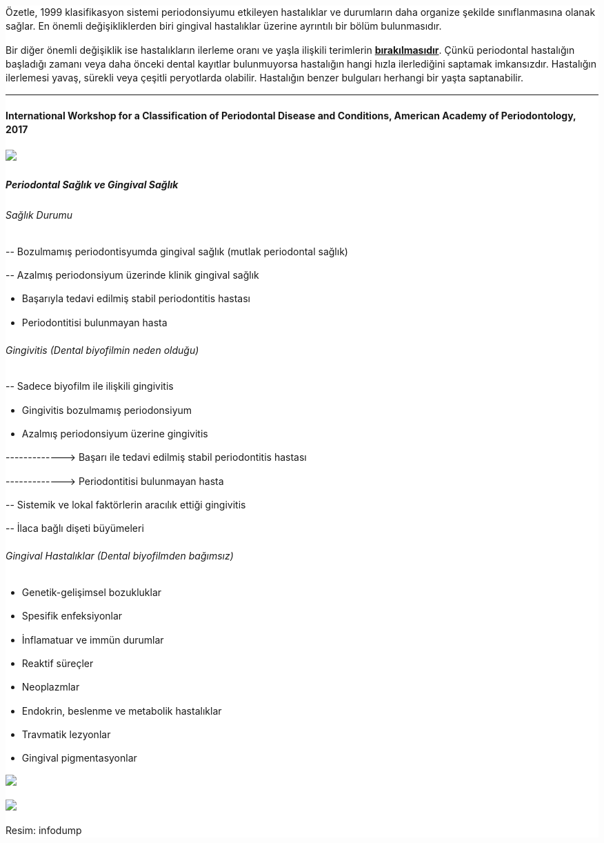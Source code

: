 
Özetle, 1999 klasifikasyon sistemi periodonsiyumu etkileyen hastalıklar ve durumların daha organize şekilde sınıflanmasına olanak sağlar. En önemli değişikliklerden biri gingival hastalıklar üzerine ayrıntılı bir bölüm bulunmasıdır.

Bir diğer önemli değişiklik ise hastalıkların ilerleme oranı ve yaşla ilişkili terimlerin **<u>bırakılmasıdır</u>**. Çünkü periodontal hastalığın başladığı zamanı veya daha önceki dental  kayıtlar bulunmuyorsa hastalığın hangi hızla ilerlediğini saptamak imkansızdır. Hastalığın ilerlemesi yavaş, sürekli veya çeşitli peryotlarda olabilir. Hastalığın benzer bulguları herhangi bir yaşta saptanabilir.

---

#### International Workshop for a Classification of Periodontal Disease and Conditions, American Academy of Periodontology, 2017

 ![](/home/bt/.config/marktext/images/2022-03-14-23-20-11-image.png)

##### Periodontal Sağlık ve Gingival Sağlık

###### Sağlık Durumu

-- Bozulmamış periodontisyumda gingival sağlık (mutlak periodontal sağlık)

-- Azalmış periodonsiyum üzerinde klinik gingival sağlık

- Başarıyla tedavi edilmiş stabil periodontitis hastası

- Periodontitisi bulunmayan hasta

###### Gingivitis (Dental biyofilmin neden olduğu)

-- Sadece biyofilm ile ilişkili gingivitis

- Gingivitis bozulmamış periodonsiyum

- Azalmış periodonsiyum üzerine gingivitis

-------------> Başarı ile tedavi edilmiş stabil periodontitis hastası

-------------> Periodontitisi bulunmayan hasta

-- Sistemik ve lokal faktörlerin aracılık ettiği gingivitis

-- İlaca bağlı dişeti büyümeleri

###### Gingival Hastalıklar (Dental biyofilmden bağımsız)

- Genetik-gelişimsel bozukluklar

- Spesifik enfeksiyonlar

- İnflamatuar ve immün durumlar

- Reaktif süreçler

- Neoplazmlar

- Endokrin, beslenme ve metabolik hastalıklar

- Travmatik lezyonlar

- Gingival pigmentasyonlar

![](/home/bt/.config/marktext/images/2022-03-14-23-38-39-image.png)

![](/home/bt/.config/marktext/images/2022-03-14-23-39-17-image.png)

Resim: infodump


